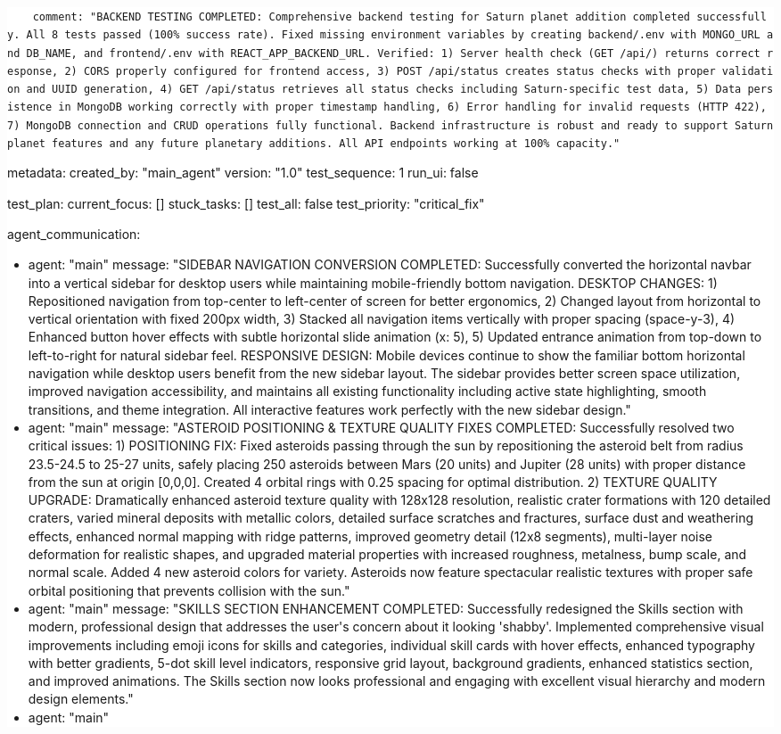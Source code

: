         comment: "BACKEND TESTING COMPLETED: Comprehensive backend testing for Saturn planet addition completed successfully. All 8 tests passed (100% success rate). Fixed missing environment variables by creating backend/.env with MONGO_URL and DB_NAME, and frontend/.env with REACT_APP_BACKEND_URL. Verified: 1) Server health check (GET /api/) returns correct response, 2) CORS properly configured for frontend access, 3) POST /api/status creates status checks with proper validation and UUID generation, 4) GET /api/status retrieves all status checks including Saturn-specific test data, 5) Data persistence in MongoDB working correctly with proper timestamp handling, 6) Error handling for invalid requests (HTTP 422), 7) MongoDB connection and CRUD operations fully functional. Backend infrastructure is robust and ready to support Saturn planet features and any future planetary additions. All API endpoints working at 100% capacity."

metadata:
  created_by: "main_agent"
  version: "1.0"
  test_sequence: 1
  run_ui: false

test_plan:
  current_focus: []
  stuck_tasks: []
  test_all: false
  test_priority: "critical_fix"

agent_communication:
  - agent: "main"
    message: "SIDEBAR NAVIGATION CONVERSION COMPLETED: Successfully converted the horizontal navbar into a vertical sidebar for desktop users while maintaining mobile-friendly bottom navigation. DESKTOP CHANGES: 1) Repositioned navigation from top-center to left-center of screen for better ergonomics, 2) Changed layout from horizontal to vertical orientation with fixed 200px width, 3) Stacked all navigation items vertically with proper spacing (space-y-3), 4) Enhanced button hover effects with subtle horizontal slide animation (x: 5), 5) Updated entrance animation from top-down to left-to-right for natural sidebar feel. RESPONSIVE DESIGN: Mobile devices continue to show the familiar bottom horizontal navigation while desktop users benefit from the new sidebar layout. The sidebar provides better screen space utilization, improved navigation accessibility, and maintains all existing functionality including active state highlighting, smooth transitions, and theme integration. All interactive features work perfectly with the new sidebar design."
  - agent: "main"
    message: "ASTEROID POSITIONING & TEXTURE QUALITY FIXES COMPLETED: Successfully resolved two critical issues: 1) POSITIONING FIX: Fixed asteroids passing through the sun by repositioning the asteroid belt from radius 23.5-24.5 to 25-27 units, safely placing 250 asteroids between Mars (20 units) and Jupiter (28 units) with proper distance from the sun at origin [0,0,0]. Created 4 orbital rings with 0.25 spacing for optimal distribution. 2) TEXTURE QUALITY UPGRADE: Dramatically enhanced asteroid texture quality with 128x128 resolution, realistic crater formations with 120 detailed craters, varied mineral deposits with metallic colors, detailed surface scratches and fractures, surface dust and weathering effects, enhanced normal mapping with ridge patterns, improved geometry detail (12x8 segments), multi-layer noise deformation for realistic shapes, and upgraded material properties with increased roughness, metalness, bump scale, and normal scale. Added 4 new asteroid colors for variety. Asteroids now feature spectacular realistic textures with proper safe orbital positioning that prevents collision with the sun."
  - agent: "main"
    message: "SKILLS SECTION ENHANCEMENT COMPLETED: Successfully redesigned the Skills section with modern, professional design that addresses the user's concern about it looking 'shabby'. Implemented comprehensive visual improvements including emoji icons for skills and categories, individual skill cards with hover effects, enhanced typography with better gradients, 5-dot skill level indicators, responsive grid layout, background gradients, enhanced statistics section, and improved animations. The Skills section now looks professional and engaging with excellent visual hierarchy and modern design elements."
  - agent: "main"